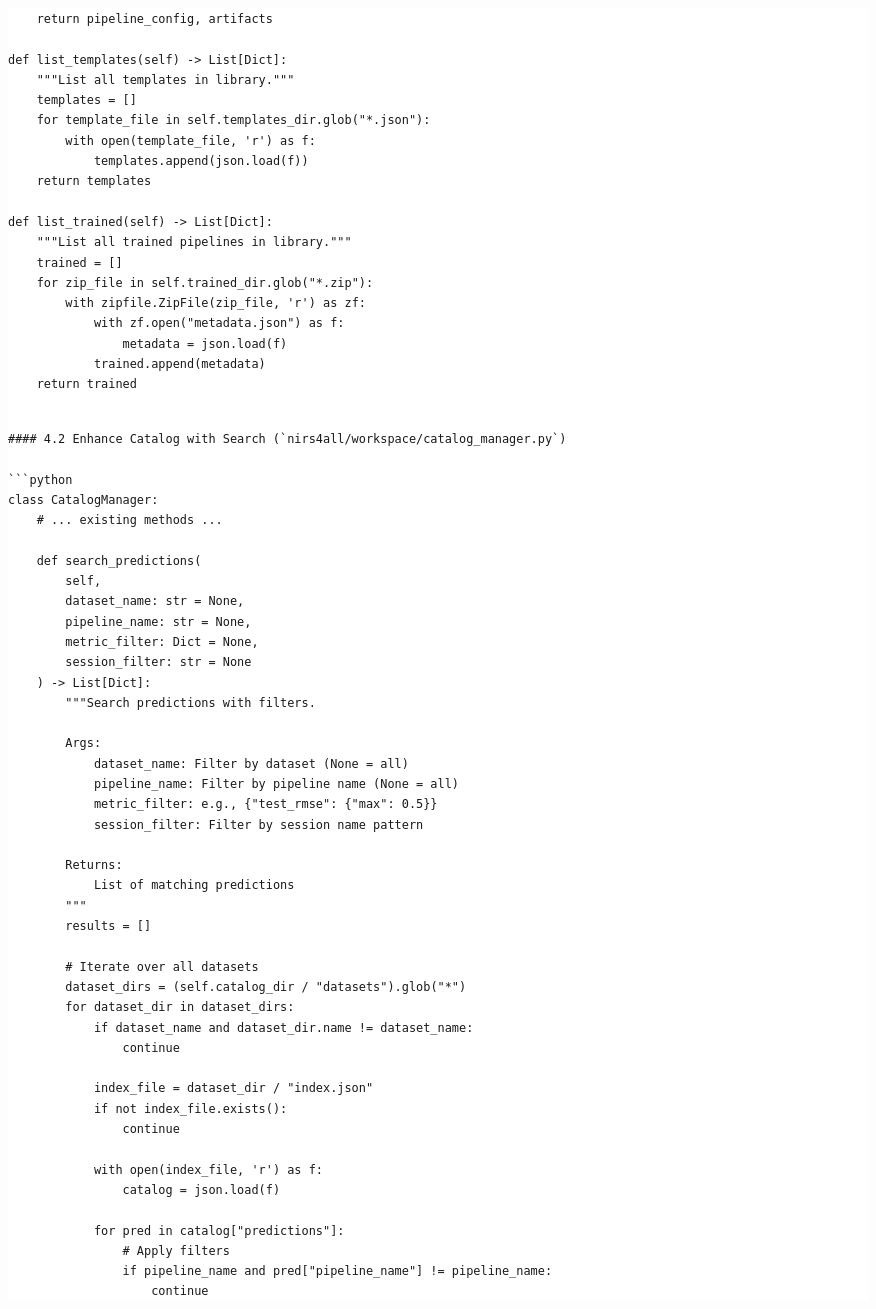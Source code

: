         return pipeline_config, artifacts

    def list_templates(self) -> List[Dict]:
        """List all templates in library."""
        templates = []
        for template_file in self.templates_dir.glob("*.json"):
            with open(template_file, 'r') as f:
                templates.append(json.load(f))
        return templates

    def list_trained(self) -> List[Dict]:
        """List all trained pipelines in library."""
        trained = []
        for zip_file in self.trained_dir.glob("*.zip"):
            with zipfile.ZipFile(zip_file, 'r') as zf:
                with zf.open("metadata.json") as f:
                    metadata = json.load(f)
                trained.append(metadata)
        return trained
```

#### 4.2 Enhance Catalog with Search (`nirs4all/workspace/catalog_manager.py`)

```python
class CatalogManager:
    # ... existing methods ...

    def search_predictions(
        self,
        dataset_name: str = None,
        pipeline_name: str = None,
        metric_filter: Dict = None,
        session_filter: str = None
    ) -> List[Dict]:
        """Search predictions with filters.

        Args:
            dataset_name: Filter by dataset (None = all)
            pipeline_name: Filter by pipeline name (None = all)
            metric_filter: e.g., {"test_rmse": {"max": 0.5}}
            session_filter: Filter by session name pattern

        Returns:
            List of matching predictions
        """
        results = []

        # Iterate over all datasets
        dataset_dirs = (self.catalog_dir / "datasets").glob("*")
        for dataset_dir in dataset_dirs:
            if dataset_name and dataset_dir.name != dataset_name:
                continue

            index_file = dataset_dir / "index.json"
            if not index_file.exists():
                continue

            with open(index_file, 'r') as f:
                catalog = json.load(f)

            for pred in catalog["predictions"]:
                # Apply filters
                if pipeline_name and pred["pipeline_name"] != pipeline_name:
                    continue

```
